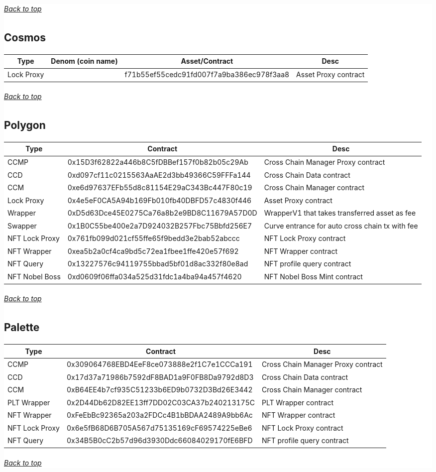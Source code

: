 ###### [Back to top](TestNet.md#menu)



## Cosmos <div id="Cosmos"></div>


| Type       | Denom (coin name)  | Asset/Contract                            | Desc                   |
|------------|--------------------|-------------------------------------------|------------------------|
| Lock Proxy |                    | f71b55ef55cedc91fd007f7a9ba386ec978f3aa8  | Asset Proxy contract   |


###### [Back to top](TestNet.md#menu)

## Polygon <div id="Polygon"></div>


| Type           | Contract                                   | Desc                                            |
|----------------|--------------------------------------------|-------------------------------------------------|
| CCMP           | 0x15D3f62822a446b8C5fDBBef157f0b82b05c29Ab | Cross Chain Manager Proxy contract              |
| CCD            | 0xd097cf11c0215563AaAE2d3bb49366C59FFFa144 | Cross Chain Data contract                       |
| CCM            | 0xe6d97637EFb55d8c81154E29aC343Bc447F80c19 | Cross Chain Manager contract                    |
| Lock Proxy     | 0x4e5eF0CA5A94b169Fb010fb40DBFD57c4830f446 | Asset Proxy contract                            |
| Wrapper        | 0xD5d63Dce45E0275Ca76a8b2e9BD8C11679A57D0D | WrapperV1 that takes transferred asset as fee   |
| Swapper        | 0x1B0C55be400e2a7D924032B257Fbc75Bbfd256E7 | Curve entrance for auto cross chain tx with fee |
| NFT Lock Proxy | 0x761fb099d021cf55ffe65f9bedd3e2bab52abccc | NFT Lock Proxy contract                         |
| NFT Wrapper    | 0xea5b2a0cf4ca9bd5c72ea1fbee1ffe420e57f692 | NFT Wrapper contract                            |
| NFT Query      | 0x13227576c94119755bbad5bf01d8ac332f80e8ad | NFT profile query contract                      |
| NFT Nobel Boss | 0xd0609f06ffa034a525d31fdc1a4ba94a457f4620 | NFT Nobel Boss Mint contract                    |

###### [Back to top](TestNet.md#menu)

## Palette <div id="Palette"></div>

| Type           | Contract                                      | Desc                               |
|----------------|-----------------------------------------------|------------------------------------|
| CCMP           | 0x309064768EBD4EeF8ce073888e2f1C7e1CCCa191    | Cross Chain Manager Proxy contract |
| CCD            | 0x17d37a71986b7592dF8BAD1a9F0FB8Da9792d8D3    | Cross Chain Data contract          |
| CCM            | 0xB64EE4b7cf935C51233b6ED9b0732D3Bd26E3442    | Cross Chain Manager contract       |
| PLT Wrapper    | 0x2D44Db62D82EE13ff7DD02C03CA37b240213175C    | PLT Wrapper contract               |
| NFT Wrapper    | 0xFeEbBc92365a203a2FDCc4B1bBDAA2489A9bb6Ac    | NFT Wrapper contract               |
| NFT Lock Proxy | 0x6e5fB68D6B705A567d75135169cF69574225eBe6    | NFT Lock Proxy contract            |
| NFT Query      | 0x34B5B0cC2b57d96d3930Ddc66084029170fE6BFD    | NFT profile query contract         |  
###### [Back to top](TestNet.md#menu)
